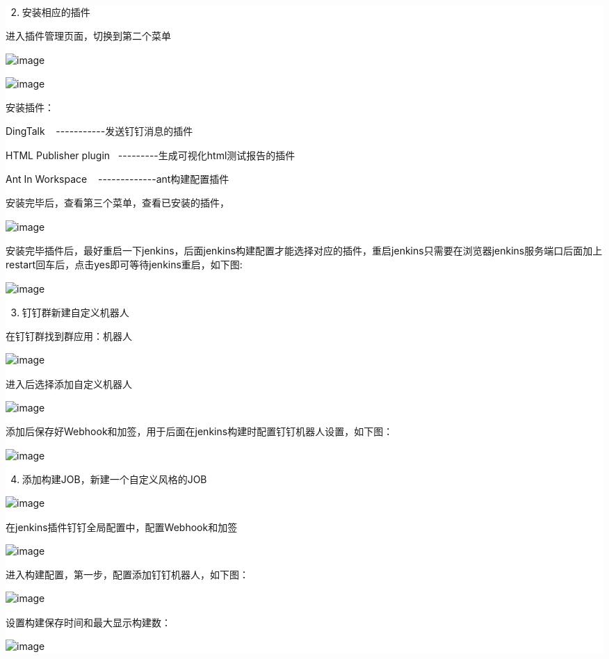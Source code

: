 2.  安装相应的插件
    

进入插件管理页面，切换到第二个菜单

![image](https://alidocs.oss-cn-zhangjiakou.aliyuncs.com/res/93M0OzWw7oJolzeE/img/8371f000-7123-4648-903f-c43a27f1d9cd.png)

![image](https://alidocs.oss-cn-zhangjiakou.aliyuncs.com/res/93M0OzWw7oJolzeE/img/f8fd5ba0-84ed-44b8-9a35-4805758935ee.png)

安装插件：

DingTalk    -----------发送钉钉消息的插件

HTML Publisher plugin   ---------生成可视化html测试报告的插件

Ant In Workspace    -------------ant构建配置插件

安装完毕后，查看第三个菜单，查看已安装的插件，

![image](https://alidocs.oss-cn-zhangjiakou.aliyuncs.com/res/93M0OzWw7oJolzeE/img/1442f397-2a87-4456-9488-b84a94931f0c.png)

安装完毕插件后，最好重启一下jenkins，后面jenkins构建配置才能选择对应的插件，重启jenkins只需要在浏览器jenkins服务端口后面加上restart回车后，点击yes即可等待jenkins重启，如下图:

![image](https://alidocs.oss-cn-zhangjiakou.aliyuncs.com/res/93M0OzWw7oJolzeE/img/798e5d2b-682d-44c4-8829-cbdd2ce563be.png)

3.  钉钉群新建自定义机器人
    

在钉钉群找到群应用：机器人

![image](https://alidocs.oss-cn-zhangjiakou.aliyuncs.com/res/93M0OzWw7oJolzeE/img/d9beddbe-83cf-4ed5-a739-de3dd7203e15.png)

进入后选择添加自定义机器人

![image](https://alidocs.oss-cn-zhangjiakou.aliyuncs.com/res/93M0OzWw7oJolzeE/img/1203106b-274c-41fb-89d9-658307c87ff7.png)

添加后保存好Webhook和加签，用于后面在jenkins构建时配置钉钉机器人设置，如下图：

![image](https://alidocs.oss-cn-zhangjiakou.aliyuncs.com/res/93M0OzWw7oJolzeE/img/a3fdd03a-81b5-49e1-9658-0976adc881d8.png)

4.  添加构建JOB，新建一个自定义风格的JOB
    

![image](https://alidocs.oss-cn-zhangjiakou.aliyuncs.com/res/93M0OzWw7oJolzeE/img/bc6a4dbf-d05b-4b8b-930e-86a3de0c80ae.png)

在jenkins插件钉钉全局配置中，配置Webhook和加签

![image](https://alidocs.oss-cn-zhangjiakou.aliyuncs.com/res/93M0OzWw7oJolzeE/img/84d8d86b-9aa0-45e5-81f6-503fb6fcf3dd.png)

进入构建配置，第一步，配置添加钉钉机器人，如下图：

![image](https://alidocs.oss-cn-zhangjiakou.aliyuncs.com/res/93M0OzWw7oJolzeE/img/0e76dbd2-0c8a-4033-a5f1-50ab0dea85e7.png)

设置构建保存时间和最大显示构建数：

![image](https://alidocs.oss-cn-zhangjiakou.aliyuncs.com/res/93M0OzWw7oJolzeE/img/01ebd839-2580-412e-a1ca-f48c31ea6469.png)
